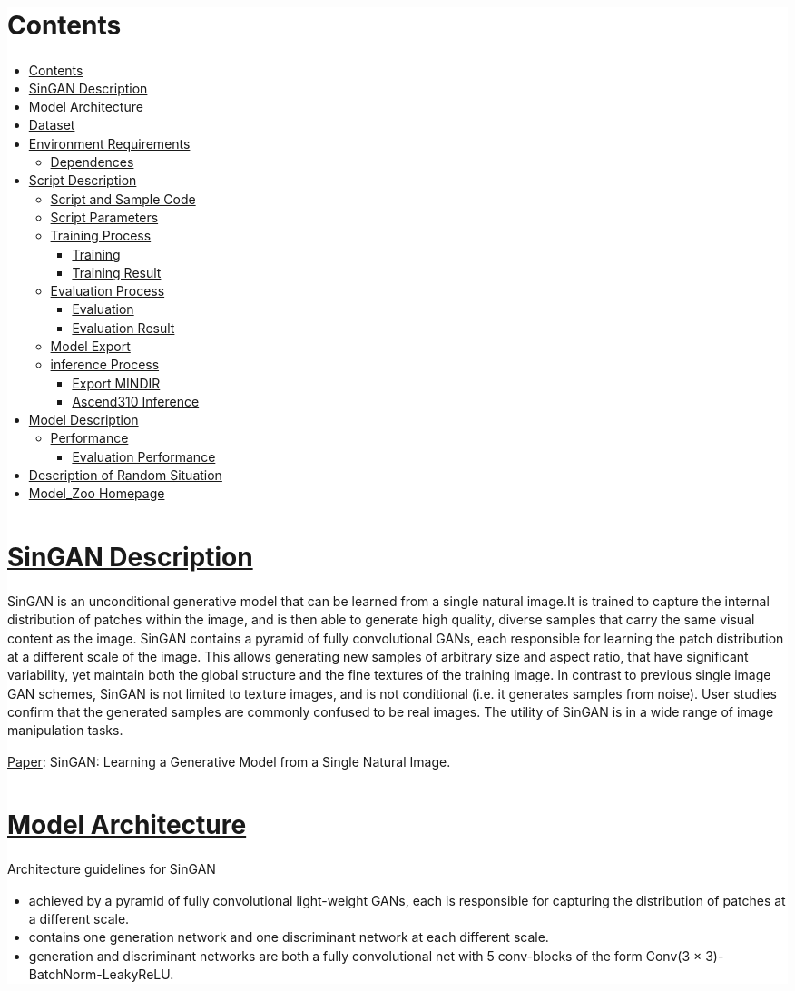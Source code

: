 # Contents

- [Contents](#contents)
- [SinGAN Description](#singan-description)
- [Model Architecture](#model-architecture)
- [Dataset](#dataset)
- [Environment Requirements](#environment-requirements)
    - [Dependences](#dependences)
- [Script Description](#script-description)
    - [Script and Sample Code](#script-and-sample-code)
    - [Script Parameters](#script-parameters)
    - [Training Process](#training-process)
        - [Training](#training)
        - [Training Result](#training-result)
    - [Evaluation Process](#evaluation-process)
        - [Evaluation](#evaluation)
        - [Evaluation Result](#evaluation-result)
    - [Model Export](#model-export)
    - [inference Process](#inference-process)
        - [Export MINDIR](#export-mindir)
        - [Ascend310 Inference](#ascend310-inference)
- [Model Description](#model-description)
    - [Performance](#performance)
        - [Evaluation Performance](#evaluation-performance)
- [Description of Random Situation](#description-of-random-situation)
- [Model_Zoo Homepage](#model_zoo-homepage)

# [SinGAN Description](#contents)

SinGAN is an unconditional generative model that can be learned from a single natural image.It is trained to capture the internal distribution of patches within the image, and is then able to generate high quality, diverse samples that carry the same visual content as the image. SinGAN contains a pyramid of fully convolutional GANs, each responsible for learning the patch distribution at a different scale of the image. This allows generating new samples of arbitrary size and aspect ratio, that have significant variability, yet maintain both the global structure and the fine textures of the training image. In contrast to previous single image GAN schemes, SinGAN is not limited to texture images, and is not conditional (i.e. it generates samples from noise). User studies confirm that the generated samples are commonly confused to be real images. The utility of SinGAN is in a wide range of image manipulation tasks.

[Paper](https://arxiv.org/abs/1905.01164): SinGAN: Learning a Generative Model from a Single Natural Image.

# [Model Architecture](#contents)

Architecture guidelines for SinGAN

- achieved by a pyramid of fully convolutional light-weight GANs, each is responsible for capturing the distribution of patches at a different scale.
- contains one generation network and one discriminant network  at each different scale.
- generation and discriminant networks are both a fully convolutional net with 5 conv-blocks of the form Conv(3 × 3)-BatchNorm-LeakyReLU.
